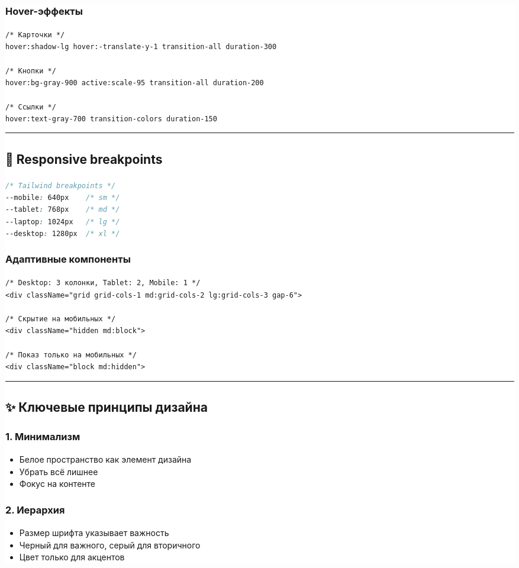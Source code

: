 ### Hover-эффекты

```tsx
/* Карточки */
hover:shadow-lg hover:-translate-y-1 transition-all duration-300

/* Кнопки */
hover:bg-gray-900 active:scale-95 transition-all duration-200

/* Ссылки */
hover:text-gray-700 transition-colors duration-150
```

---

## 📱 Responsive breakpoints

```css
/* Tailwind breakpoints */
--mobile: 640px    /* sm */
--tablet: 768px    /* md */
--laptop: 1024px   /* lg */
--desktop: 1280px  /* xl */
```

### Адаптивные компоненты

```tsx
/* Desktop: 3 колонки, Tablet: 2, Mobile: 1 */
<div className="grid grid-cols-1 md:grid-cols-2 lg:grid-cols-3 gap-6">

/* Скрытие на мобильных */
<div className="hidden md:block">

/* Показ только на мобильных */
<div className="block md:hidden">
```

---

## ✨ Ключевые принципы дизайна

### 1. Минимализм
- Белое пространство как элемент дизайна
- Убрать всё лишнее
- Фокус на контенте

### 2. Иерархия
- Размер шрифта указывает важность
- Черный для важного, серый для вторичного
- Цвет только для акцентов
